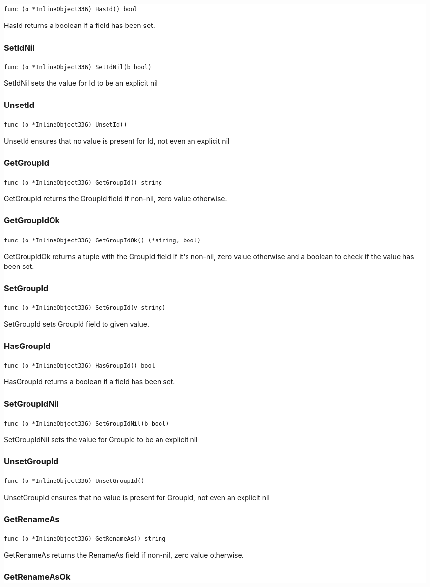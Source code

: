 `func (o *InlineObject336) HasId() bool`

HasId returns a boolean if a field has been set.

### SetIdNil

`func (o *InlineObject336) SetIdNil(b bool)`

 SetIdNil sets the value for Id to be an explicit nil

### UnsetId
`func (o *InlineObject336) UnsetId()`

UnsetId ensures that no value is present for Id, not even an explicit nil
### GetGroupId

`func (o *InlineObject336) GetGroupId() string`

GetGroupId returns the GroupId field if non-nil, zero value otherwise.

### GetGroupIdOk

`func (o *InlineObject336) GetGroupIdOk() (*string, bool)`

GetGroupIdOk returns a tuple with the GroupId field if it's non-nil, zero value otherwise
and a boolean to check if the value has been set.

### SetGroupId

`func (o *InlineObject336) SetGroupId(v string)`

SetGroupId sets GroupId field to given value.

### HasGroupId

`func (o *InlineObject336) HasGroupId() bool`

HasGroupId returns a boolean if a field has been set.

### SetGroupIdNil

`func (o *InlineObject336) SetGroupIdNil(b bool)`

 SetGroupIdNil sets the value for GroupId to be an explicit nil

### UnsetGroupId
`func (o *InlineObject336) UnsetGroupId()`

UnsetGroupId ensures that no value is present for GroupId, not even an explicit nil
### GetRenameAs

`func (o *InlineObject336) GetRenameAs() string`

GetRenameAs returns the RenameAs field if non-nil, zero value otherwise.

### GetRenameAsOk
